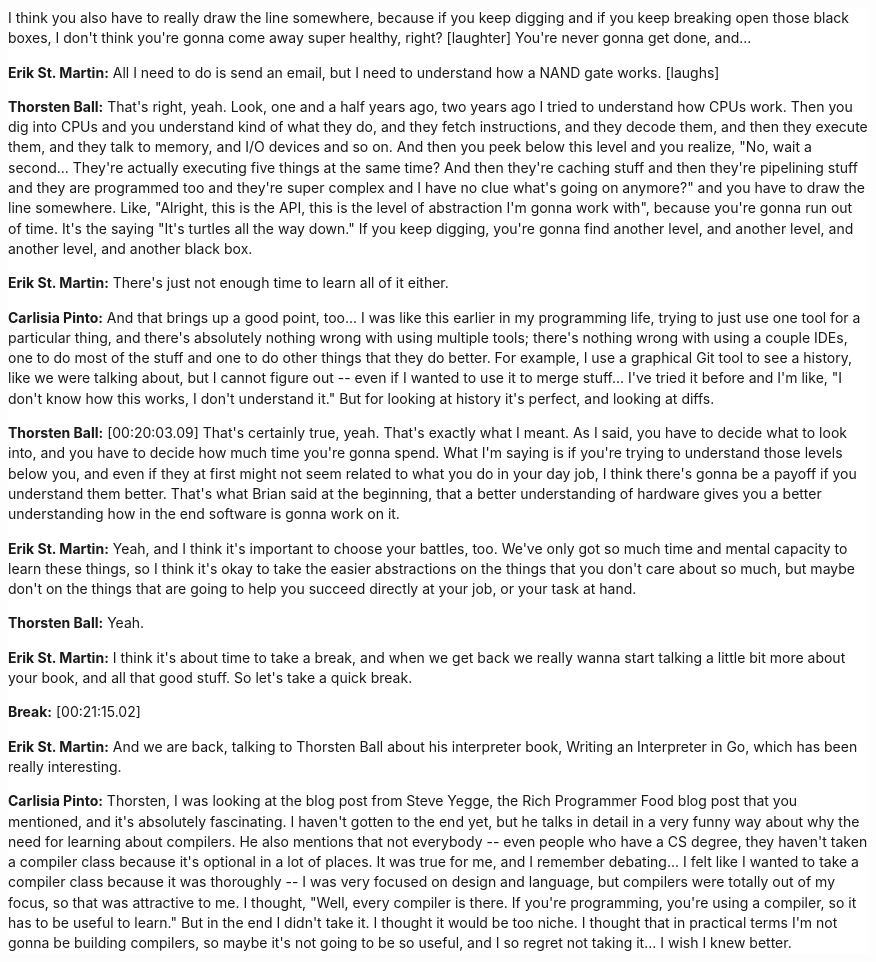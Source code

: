 I think you also have to really draw the line somewhere, because if you keep digging and if you keep breaking open those black boxes, I don't think you're gonna come away super healthy, right? \[laughter\] You're never gonna get done, and...

**Erik St. Martin:** All I need to do is send an email, but I need to understand how a NAND gate works. \[laughs\]

**Thorsten Ball:** That's right, yeah. Look, one and a half years ago, two years ago I tried to understand how CPUs work. Then you dig into CPUs and you understand kind of what they do, and they fetch instructions, and they decode them, and then they execute them, and they talk to memory, and I/O devices and so on. And then you peek below this level and you realize, "No, wait a second... They're actually executing five things at the same time? And then they're caching stuff and then they're pipelining stuff and they are programmed too and they're super complex and I have no clue what's going on anymore?" and you have to draw the line somewhere. Like, "Alright, this is the API, this is the level of abstraction I'm gonna work with", because you're gonna run out of time. It's the saying "It's turtles all the way down." If you keep digging, you're gonna find another level, and another level, and another level, and another black box.

**Erik St. Martin:** There's just not enough time to learn all of it either.

**Carlisia Pinto:** And that brings up a good point, too... I was like this earlier in my programming life, trying to just use one tool for a particular thing, and there's absolutely nothing wrong with using multiple tools; there's nothing wrong with using a couple IDEs, one to do most of the stuff and one to do other things that they do better. For example, I use a graphical Git tool to see a history, like we were talking about, but I cannot figure out -- even if I wanted to use it to merge stuff... I've tried it before and I'm like, "I don't know how this works, I don't understand it." But for looking at history it's perfect, and looking at diffs.

**Thorsten Ball:** \[00:20:03.09\] That's certainly true, yeah. That's exactly what I meant. As I said, you have to decide what to look into, and you have to decide how much time you're gonna spend. What I'm saying is if you're trying to understand those levels below you, and even if they at first might not seem related to what you do in your day job, I think there's gonna be a payoff if you understand them better. That's what Brian said at the beginning, that a better understanding of hardware gives you a better understanding how in the end software is gonna work on it.

**Erik St. Martin:** Yeah, and I think it's important to choose your battles, too. We've only got so much time and mental capacity to learn these things, so I think it's okay to take the easier abstractions on the things that you don't care about so much, but maybe don't on the things that are going to help you succeed directly at your job, or your task at hand.

**Thorsten Ball:** Yeah.

**Erik St. Martin:** I think it's about time to take a break, and when we get back we really wanna start talking a little bit more about your book, and all that good stuff. So let's take a quick break.

**Break:** \[00:21:15.02\]

**Erik St. Martin:** And we are back, talking to Thorsten Ball about his interpreter book, Writing an Interpreter in Go, which has been really interesting.

**Carlisia Pinto:** Thorsten, I was looking at the blog post from Steve Yegge, the Rich Programmer Food blog post that you mentioned, and it's absolutely fascinating. I haven't gotten to the end yet, but he talks in detail in a very funny way about why the need for learning about compilers. He also mentions that not everybody -- even people who have a CS degree, they haven't taken a compiler class because it's optional in a lot of places. It was true for me, and I remember debating... I felt like I wanted to take a compiler class because it was thoroughly -- I was very focused on design and language, but compilers were totally out of my focus, so that was attractive to me. I thought, "Well, every compiler is there. If you're programming, you're using a compiler, so it has to be useful to learn." But in the end I didn't take it. I thought it would be too niche. I thought that in practical terms I'm not gonna be building compilers, so maybe it's not going to be so useful, and I so regret not taking it... I wish I knew better.
